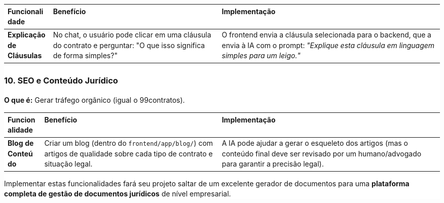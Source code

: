 | Funcionalidade | Benefício | Implementação |
| :--- | :--- | :--- |
| **Explicação de Cláusulas** | No chat, o usuário pode clicar em uma cláusula do contrato e perguntar: "O que isso significa de forma simples?" | O frontend envia a cláusula selecionada para o backend, que a envia à IA com o prompt: *"Explique esta cláusula em linguagem simples para um leigo."* |

### 10. SEO e Conteúdo Jurídico

**O que é:** Gerar tráfego orgânico (igual o 99contratos).

| Funcionalidade | Benefício | Implementação |
| :--- | :--- | :--- |
| **Blog de Conteúdo** | Criar um blog (dentro do `frontend/app/blog/`) com artigos de qualidade sobre cada tipo de contrato e situação legal. | A IA pode ajudar a gerar o esqueleto dos artigos (mas o conteúdo final deve ser revisado por um humano/advogado para garantir a precisão legal). |

Implementar estas funcionalidades fará seu projeto saltar de um excelente gerador de documentos para uma **plataforma completa de gestão de documentos jurídicos** de nível empresarial.
